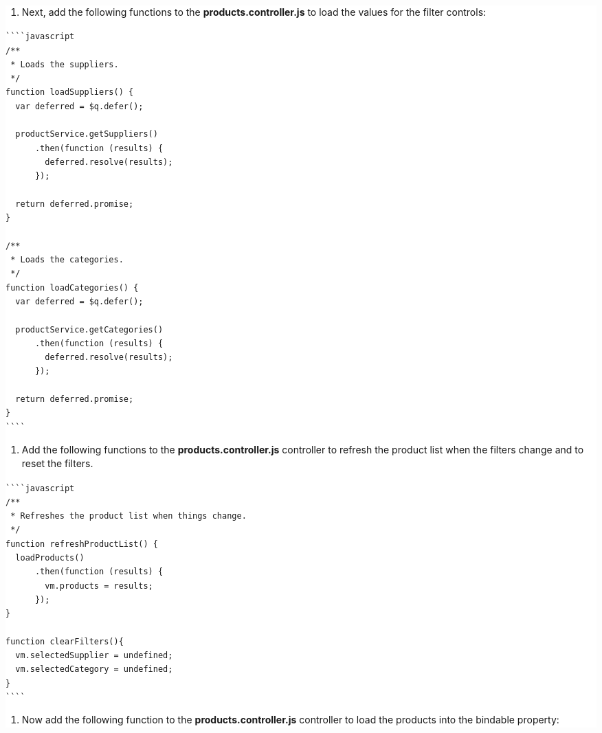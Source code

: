   1. Next, add the following functions to the **products.controller.js** to load the values for the filter controls:

    ````javascript
    /**
     * Loads the suppliers.
     */
    function loadSuppliers() {
      var deferred = $q.defer();

      productService.getSuppliers()
          .then(function (results) {
            deferred.resolve(results);
          });

      return deferred.promise;
    }

    /**
     * Loads the categories.
     */
    function loadCategories() {
      var deferred = $q.defer();

      productService.getCategories()
          .then(function (results) {
            deferred.resolve(results);
          });

      return deferred.promise;
    }
    ````

  1. Add the following functions to the **products.controller.js** controller to refresh the product list when the filters change and to reset the filters.

    ````javascript
    /**
     * Refreshes the product list when things change.
     */
    function refreshProductList() {
      loadProducts()
          .then(function (results) {
            vm.products = results;
          });
    }

    function clearFilters(){
      vm.selectedSupplier = undefined;
      vm.selectedCategory = undefined;
    }
    ````

  1. Now add the following function to the **products.controller.js** controller to load the products into the bindable property:
